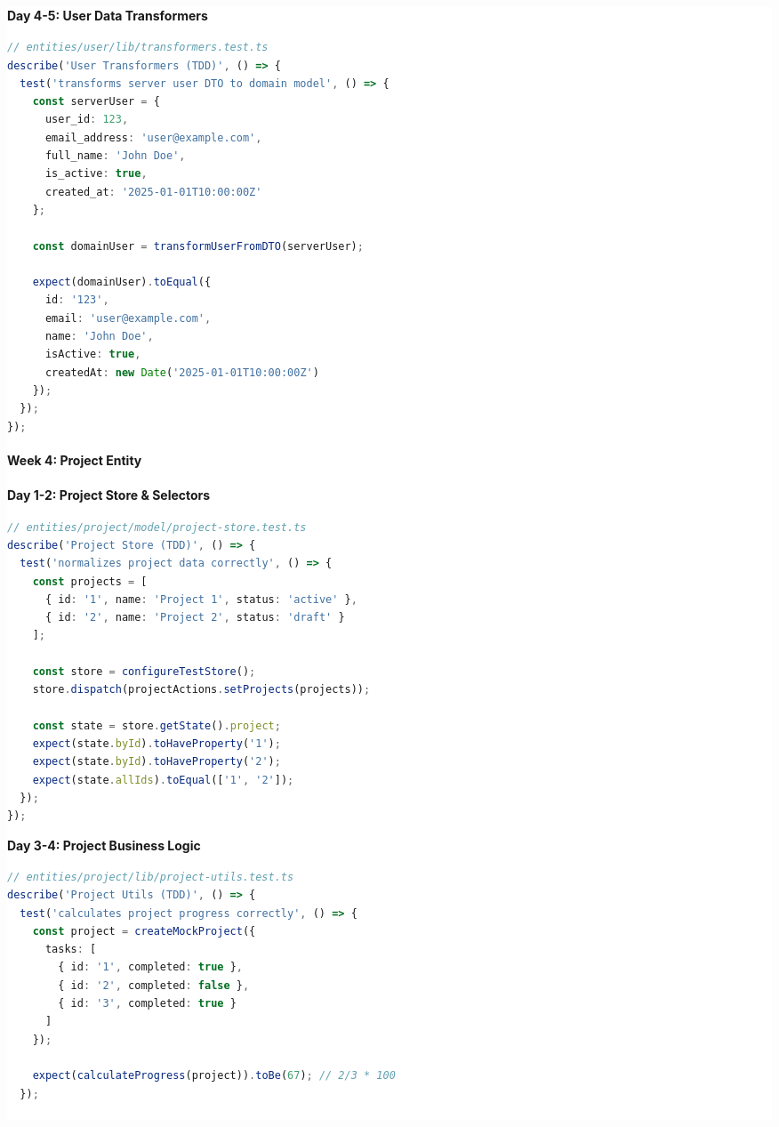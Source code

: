 **Day 4-5: User Data Transformers**
```typescript
// entities/user/lib/transformers.test.ts  
describe('User Transformers (TDD)', () => {
  test('transforms server user DTO to domain model', () => {
    const serverUser = {
      user_id: 123,
      email_address: 'user@example.com',
      full_name: 'John Doe',
      is_active: true,
      created_at: '2025-01-01T10:00:00Z'
    };
    
    const domainUser = transformUserFromDTO(serverUser);
    
    expect(domainUser).toEqual({
      id: '123',
      email: 'user@example.com',
      name: 'John Doe',
      isActive: true,
      createdAt: new Date('2025-01-01T10:00:00Z')
    });
  });
});
```

#### Week 4: Project Entity

**Day 1-2: Project Store & Selectors**
```typescript
// entities/project/model/project-store.test.ts
describe('Project Store (TDD)', () => {
  test('normalizes project data correctly', () => {
    const projects = [
      { id: '1', name: 'Project 1', status: 'active' },
      { id: '2', name: 'Project 2', status: 'draft' }
    ];
    
    const store = configureTestStore();
    store.dispatch(projectActions.setProjects(projects));
    
    const state = store.getState().project;
    expect(state.byId).toHaveProperty('1');
    expect(state.byId).toHaveProperty('2');
    expect(state.allIds).toEqual(['1', '2']);
  });
});
```

**Day 3-4: Project Business Logic**
```typescript
// entities/project/lib/project-utils.test.ts
describe('Project Utils (TDD)', () => {
  test('calculates project progress correctly', () => {
    const project = createMockProject({
      tasks: [
        { id: '1', completed: true },
        { id: '2', completed: false },
        { id: '3', completed: true }
      ]
    });
    
    expect(calculateProgress(project)).toBe(67); // 2/3 * 100
  });
  
```